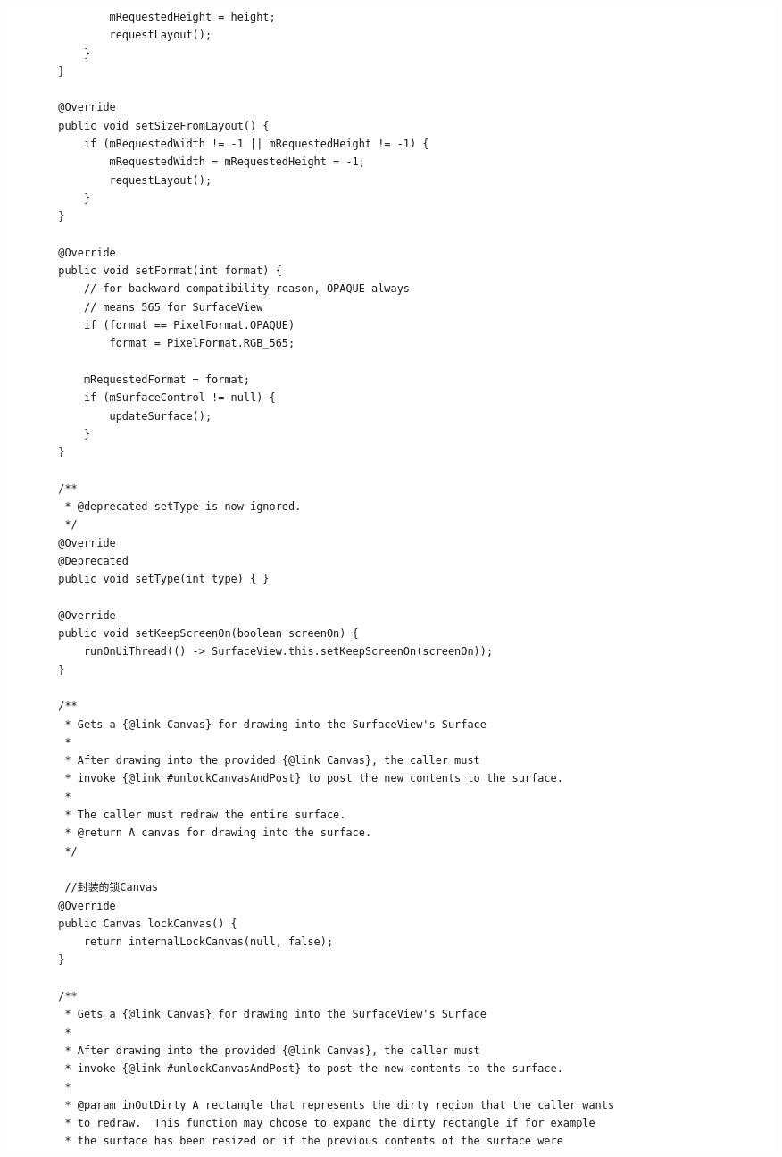 ```
                mRequestedHeight = height;
                requestLayout();
            }
        }

        @Override
        public void setSizeFromLayout() {
            if (mRequestedWidth != -1 || mRequestedHeight != -1) {
                mRequestedWidth = mRequestedHeight = -1;
                requestLayout();
            }
        }

        @Override
        public void setFormat(int format) {
            // for backward compatibility reason, OPAQUE always
            // means 565 for SurfaceView
            if (format == PixelFormat.OPAQUE)
                format = PixelFormat.RGB_565;

            mRequestedFormat = format;
            if (mSurfaceControl != null) {
                updateSurface();
            }
        }

        /**
         * @deprecated setType is now ignored.
         */
        @Override
        @Deprecated
        public void setType(int type) { }

        @Override
        public void setKeepScreenOn(boolean screenOn) {
            runOnUiThread(() -> SurfaceView.this.setKeepScreenOn(screenOn));
        }

        /**
         * Gets a {@link Canvas} for drawing into the SurfaceView's Surface
         *
         * After drawing into the provided {@link Canvas}, the caller must
         * invoke {@link #unlockCanvasAndPost} to post the new contents to the surface.
         *
         * The caller must redraw the entire surface.
         * @return A canvas for drawing into the surface.
         */

         //封装的锁Canvas
        @Override
        public Canvas lockCanvas() {
            return internalLockCanvas(null, false);
        }

        /**
         * Gets a {@link Canvas} for drawing into the SurfaceView's Surface
         *
         * After drawing into the provided {@link Canvas}, the caller must
         * invoke {@link #unlockCanvasAndPost} to post the new contents to the surface.
         *
         * @param inOutDirty A rectangle that represents the dirty region that the caller wants
         * to redraw.  This function may choose to expand the dirty rectangle if for example
         * the surface has been resized or if the previous contents of the surface were
```